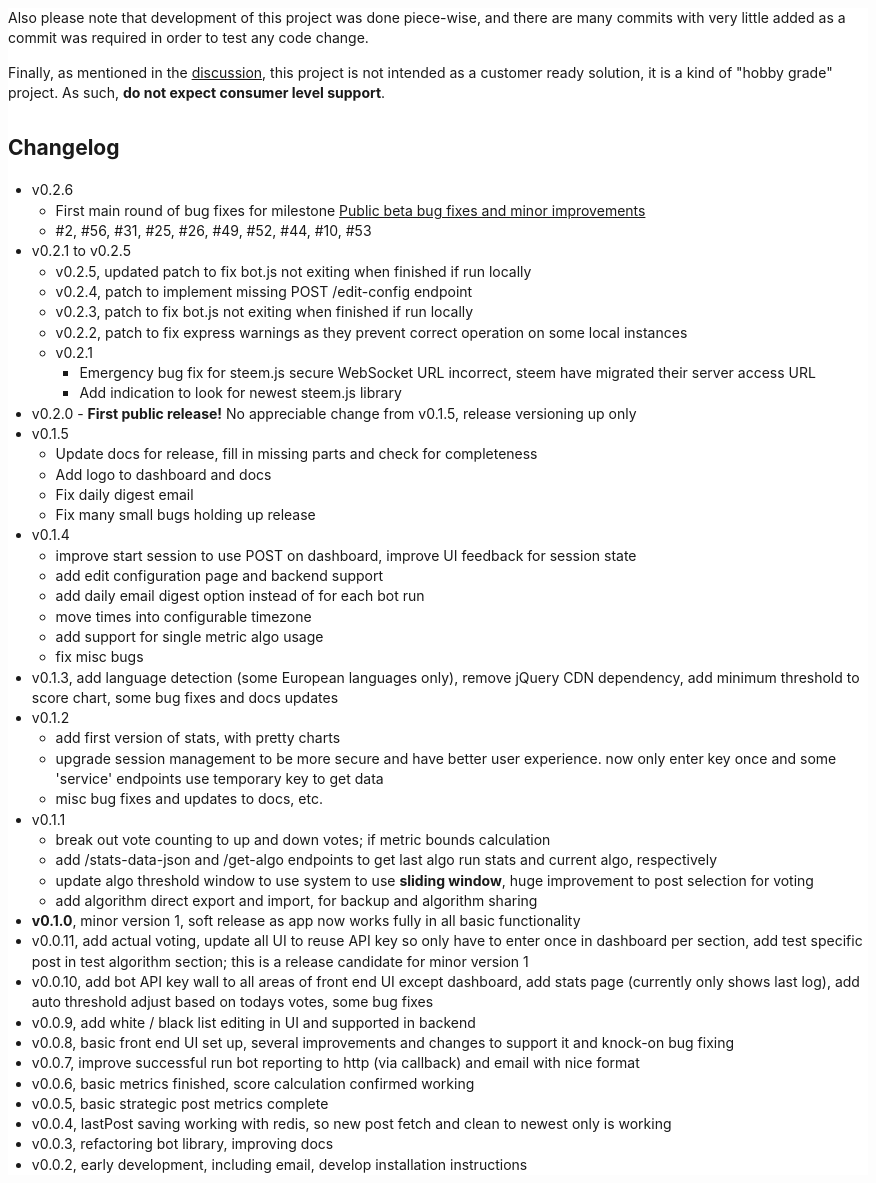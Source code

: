 Also please note that development of this project was done piece-wise, and there are many commits with very little added as a commit was required in order to test any code change.

Finally, as mentioned in the [discussion](/docs/discussion.md), this project is not intended as a customer ready solution, it is a kind of "hobby grade" project. As such, **do not expect consumer level support**.

## Changelog

- v0.2.6
  - First main round of bug fixes for milestone [Public beta bug fixes and minor improvements](https://github.com/Steem-FOSSbot/steem-fossbot-voter/milestone/1)
  - #2, #56, #31, #25, #26, #49, #52, #44, #10, #53
- v0.2.1 to v0.2.5
  - v0.2.5, updated patch to fix bot.js not exiting when finished if run locally
  - v0.2.4, patch to implement missing POST /edit-config endpoint
  - v0.2.3, patch to fix bot.js not exiting when finished if run locally
  - v0.2.2, patch to fix express warnings as they prevent correct operation on some local instances
  - v0.2.1
    - Emergency bug fix for steem.js secure WebSocket URL incorrect, steem have migrated their server access URL
    - Add indication to look for newest steem.js library
- v0.2.0 - **First public release!** No appreciable change from v0.1.5, release versioning up only
- v0.1.5
  - Update docs for release, fill in missing parts and check for completeness
  - Add logo to dashboard and docs
  - Fix daily digest email
  - Fix many small bugs holding up release
- v0.1.4
  - improve start session to use POST on dashboard, improve UI feedback for session state
  - add edit configuration page and backend support
  - add daily email digest option instead of for each bot run
  - move times into configurable timezone
  - add support for single metric algo usage
  - fix misc bugs
- v0.1.3, add language detection (some European languages only), remove jQuery CDN dependency, add minimum threshold to score chart, some bug fixes and docs updates
- v0.1.2
  - add first version of stats, with pretty charts
  - upgrade session management to be more secure and have better user experience. now only enter key once and some 'service' endpoints use temporary key to get data
  - misc bug fixes and updates to docs, etc.
- v0.1.1
  - break out vote counting to up and down votes; if metric bounds calculation
  - add /stats-data-json and /get-algo endpoints to get last algo run stats and current algo, respectively
  - update algo threshold window to use system to use **sliding window**, huge improvement to post selection for voting
  - add algorithm direct export and import, for backup and algorithm sharing
- **v0.1.0**, minor version 1, soft release as app now works fully in all basic functionality
- v0.0.11, add actual voting, update all UI to reuse API key so only have to enter once in dashboard per section, add test specific post in test algorithm section; this is a release candidate for minor version 1
- v0.0.10, add bot API key wall to all areas of front end UI except dashboard, add stats page (currently only shows last log), add auto threshold adjust based on todays votes, some bug fixes
- v0.0.9, add white / black list editing in UI and supported in backend
- v0.0.8, basic front end UI set up, several improvements and changes to support it and knock-on bug fixing
- v0.0.7, improve successful run bot reporting to http (via callback) and email with nice format
- v0.0.6, basic metrics finished, score calculation confirmed working
- v0.0.5, basic strategic post metrics complete
- v0.0.4, lastPost saving working with redis, so new post fetch and clean to newest only is working
- v0.0.3, refactoring bot library, improving docs
- v0.0.2, early development, including email, develop installation instructions